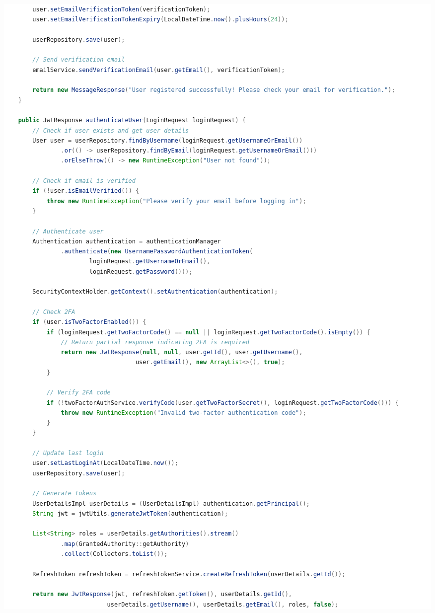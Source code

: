 ```java:Authentication/src/main/java/com/auth/service/AuthService.java
        user.setEmailVerificationToken(verificationToken);
        user.setEmailVerificationTokenExpiry(LocalDateTime.now().plusHours(24));
        
        userRepository.save(user);
        
        // Send verification email
        emailService.sendVerificationEmail(user.getEmail(), verificationToken);
        
        return new MessageResponse("User registered successfully! Please check your email for verification.");
    }
    
    public JwtResponse authenticateUser(LoginRequest loginRequest) {
        // Check if user exists and get user details
        User user = userRepository.findByUsername(loginRequest.getUsernameOrEmail())
                .or(() -> userRepository.findByEmail(loginRequest.getUsernameOrEmail()))
                .orElseThrow(() -> new RuntimeException("User not found"));
        
        // Check if email is verified
        if (!user.isEmailVerified()) {
            throw new RuntimeException("Please verify your email before logging in");
        }
        
        // Authenticate user
        Authentication authentication = authenticationManager
                .authenticate(new UsernamePasswordAuthenticationToken(
                        loginRequest.getUsernameOrEmail(),
                        loginRequest.getPassword()));
        
        SecurityContextHolder.getContext().setAuthentication(authentication);
        
        // Check 2FA
        if (user.isTwoFactorEnabled()) {
            if (loginRequest.getTwoFactorCode() == null || loginRequest.getTwoFactorCode().isEmpty()) {
                // Return partial response indicating 2FA is required
                return new JwtResponse(null, null, user.getId(), user.getUsername(), 
                                     user.getEmail(), new ArrayList<>(), true);
            }
            
            // Verify 2FA code
            if (!twoFactorAuthService.verifyCode(user.getTwoFactorSecret(), loginRequest.getTwoFactorCode())) {
                throw new RuntimeException("Invalid two-factor authentication code");
            }
        }
        
        // Update last login
        user.setLastLoginAt(LocalDateTime.now());
        userRepository.save(user);
        
        // Generate tokens
        UserDetailsImpl userDetails = (UserDetailsImpl) authentication.getPrincipal();
        String jwt = jwtUtils.generateJwtToken(authentication);
        
        List<String> roles = userDetails.getAuthorities().stream()
                .map(GrantedAuthority::getAuthority)
                .collect(Collectors.toList());
        
        RefreshToken refreshToken = refreshTokenService.createRefreshToken(userDetails.getId());
        
        return new JwtResponse(jwt, refreshToken.getToken(), userDetails.getId(),
                             userDetails.getUsername(), userDetails.getEmail(), roles, false);
```